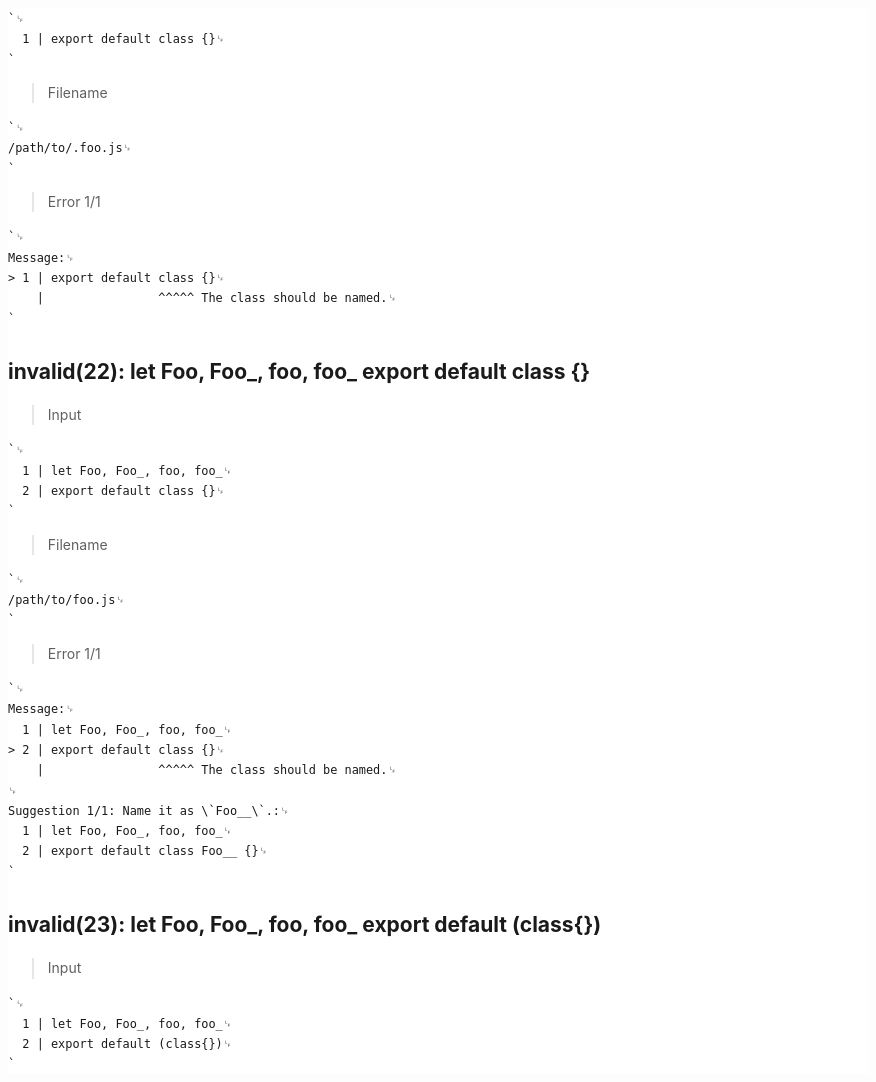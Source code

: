     `␊
      1 | export default class {}␊
    `

> Filename

    `␊
    /path/to/.foo.js␊
    `

> Error 1/1

    `␊
    Message:␊
    > 1 | export default class {}␊
        |                ^^^^^ The class should be named.␊
    `

## invalid(22): let Foo, Foo_, foo, foo_ export default class {}

> Input

    `␊
      1 | let Foo, Foo_, foo, foo_␊
      2 | export default class {}␊
    `

> Filename

    `␊
    /path/to/foo.js␊
    `

> Error 1/1

    `␊
    Message:␊
      1 | let Foo, Foo_, foo, foo_␊
    > 2 | export default class {}␊
        |                ^^^^^ The class should be named.␊
    ␊
    Suggestion 1/1: Name it as \`Foo__\`.:␊
      1 | let Foo, Foo_, foo, foo_␊
      2 | export default class Foo__ {}␊
    `

## invalid(23): let Foo, Foo_, foo, foo_ export default (class{})

> Input

    `␊
      1 | let Foo, Foo_, foo, foo_␊
      2 | export default (class{})␊
    `
